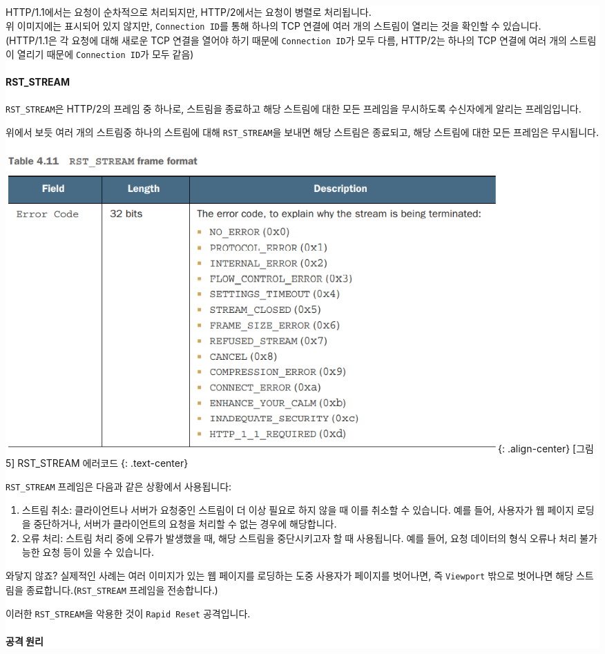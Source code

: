HTTP/1.1에서는 요청이 순차적으로 처리되지만, HTTP/2에서는 요청이 병렬로 처리됩니다.  
위 이미지에는 표시되어 있지 않지만, `Connection ID`를 통해 하나의 TCP 연결에 여러 개의 스트림이 열리는 것을 확인할 수 있습니다.  
(HTTP/1.1은 각 요청에 대해 새로운 TCP 연결을 열어야 하기 때문에 `Connection ID`가 모두 다름, HTTP/2는 하나의 TCP 연결에 여러 개의 스트림이 열리기 때문에 `Connection ID`가 모두 같음)

#### RST_STREAM
`RST_STREAM`은 HTTP/2의 프레임 중 하나로, 스트림을 종료하고 해당 스트림에 대한 모든 프레임을 무시하도록 수신자에게 알리는 프레임입니다.  

위에서 보듯 여러 개의 스트림중 하나의 스트림에 대해 `RST_STREAM`을 보내면 해당 스트림은 종료되고, 해당 스트림에 대한 모든 프레임은 무시됩니다.  
  
![RST_STREAM ERROR CODE](../../img/240101_RapidReset_5.png){: .align-center}
\[그림5\] RST_STREAM 에러코드
{: .text-center}  

`RST_STREAM` 프레임은 다음과 같은 상황에서 사용됩니다:
1. 스트림 취소: 클라이언트나 서버가 요청중인 스트림이 더 이상 필요로 하지 않을 때 이를 취소할 수 있습니다. 예를 들어, 사용자가 웹 페이지 로딩을 중단하거나, 서버가 클라이언트의 요청을 처리할 수 없는 경우에 해당합니다.
2. 오류 처리: 스트림 처리 중에 오류가 발생했을 때, 해당 스트림을 중단시키고자 할 때 사용됩니다. 예를 들어, 요청 데이터의 형식 오류나 처리 불가능한 요청 등이 있을 수 있습니다.

와닿지 않죠? 실제적인 사례는 여러 이미지가 있는 웹 페이지를 로딩하는 도중 사용자가 페이지를 벗어나면, 즉 `Viewport` 밖으로 벗어나면 해당 스트림을 종료합니다.(`RST_STREAM` 프레임을 전송합니다.)

이러한 `RST_STREAM`을 악용한 것이 `Rapid Reset` 공격입니다.

#### 공격 원리